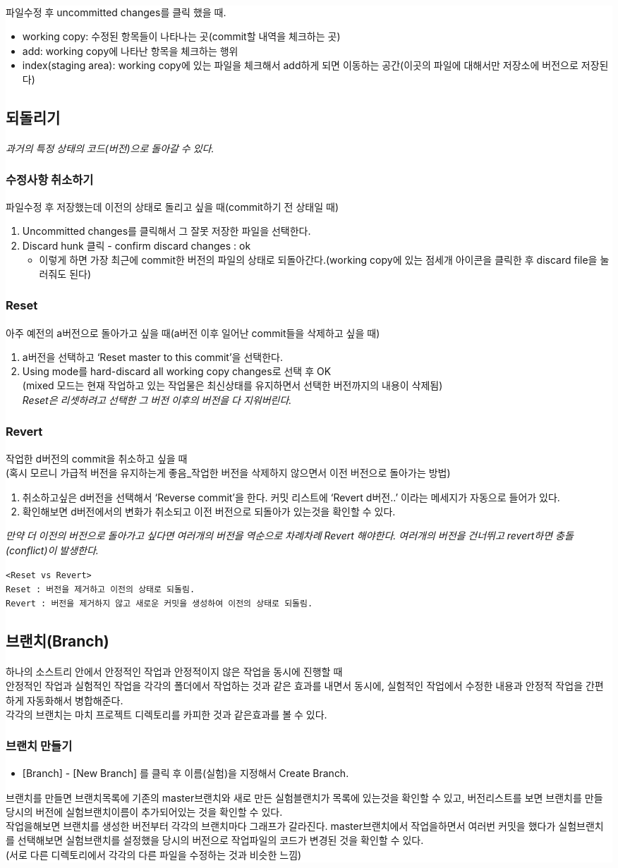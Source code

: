 파일수정 후 uncommitted changes를 클릭 했을 때.

* working copy: 수정된 항목들이 나타나는 곳(commit할 내역을 체크하는 곳)
* add: working copy에 나타난 항목을 체크하는 행위
* index(staging area): working copy에 있는 파일을 체크해서 add하게 되면 이동하는 공간(이곳의 파일에 대해서만 저장소에 버전으로 저장된다)

## 되돌리기

_과거의 특정 상태의 코드(버전)으로 돌아갈 수 있다._

### 수정사항 취소하기

파일수정 후 저장했는데 이전의 상태로 돌리고 싶을 때(commit하기 전 상태일 때)

1. Uncommitted changes를 클릭해서 그 잘못 저장한 파일을 선택한다.  
2. Discard hunk 클릭 - confirm discard changes : ok
    * 이렇게 하면 가장 최근에 commit한 버전의 파일의 상태로 되돌아간다.(working copy에 있는 점세개 아이콘을 클릭한 후 discard file을 눌러줘도 된다)

### Reset

아주 예전의 a버전으로 돌아가고 싶을 때(a버전 이후 일어난 commit들을 삭제하고 싶을 때)

1. a버전을 선택하고 ‘Reset master to this commit’을 선택한다.  
2. Using mode를 hard-discard all working copy changes로 선택 후 OK  
(mixed 모드는 현재 작업하고 있는 작업물은 최신상태를 유지하면서 선택한 버전까지의 내용이 삭제됨)  
_Reset은 리셋하려고 선택한 그 버전 이후의 버전을 다 지워버린다._

### Revert

작업한 d버전의 commit을 취소하고 싶을 때  
(혹시 모르니 가급적 버전을 유지하는게 좋음_작업한 버전을 삭제하지 않으면서 이전 버전으로 돌아가는 방법)

1. 취소하고싶은 d버전을 선택해서 ‘Reverse commit’을 한다. 커밋 리스트에 ‘Revert d버전..’ 이라는 메세지가 자동으로 들어가 있다.
2. 확인해보면 d버전에서의 변화가 취소되고 이전 버전으로 되돌아가 있는것을 확인할 수 있다.  

_만약 더 이전의 버전으로 돌아가고 싶다면 여러개의 버전을 역순으로 차례차례 Revert 해야한다. 여러개의 버전을 건너뛰고 revert하면 충돌(conflict)이 발생한다._

```
<Reset vs Revert>
Reset : 버전을 제거하고 이전의 상태로 되돌림.
Revert : 버전을 제거하지 않고 새로운 커밋을 생성하여 이전의 상태로 되돌림.
```

## 브랜치(Branch)

하나의 소스트리 안에서 안정적인 작업과 안정적이지 않은 작업을 동시에 진행할 때  
안정적인 작업과 실험적인 작업을 각각의 폴더에서 작업하는 것과 같은 효과를 내면서 동시에, 실험적인 작업에서 수정한 내용과 안정적 작업을 간편하게 자동화해서 병합해준다.  
각각의 브랜치는 마치 프로젝트 디렉토리를 카피한 것과 같은효과를 볼 수 있다.

### 브랜치 만들기

* [Branch] - [New Branch] 를 클릭 후 이름(실험)을 지정해서 Create Branch.  

브랜치를 만들면 브랜치목록에 기존의 master브랜치와 새로 만든 실험블랜치가 목록에 있는것을 확인할 수 있고, 버전리스트를 보면 브랜치를 만들 당시의 버전에 실험브랜치이름이 추가되어있는 것을 확인할 수 있다.  
작업을해보면 브랜치를 생성한 버전부터 각각의 브랜치마다 그래프가 갈라진다.
master브랜치에서 작업을하면서 여러번 커밋을 했다가 실험브랜치를 선택해보면 실험브랜치를 설정했을 당시의 버전으로 작업파일의 코드가 변경된 것을 확인할 수 있다.  
(서로 다른 디렉토리에서 각각의 다른 파일을 수정하는 것과 비슷한 느낌)
